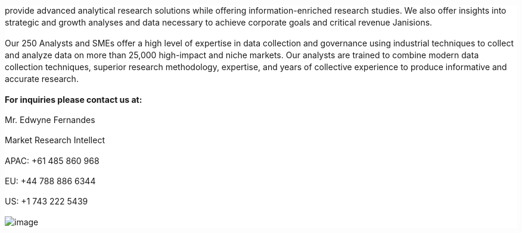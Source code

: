 provide advanced analytical research solutions while offering information-enriched research studies.&nbsp;</span>We also offer insights into strategic and growth analyses and data necessary to achieve corporate goals and critical revenue Janisions.</p><p><span class="">Our 250 Analysts and SMEs offer a high level of expertise in data collection and governance using industrial techniques to collect and analyze data on more than 25,000 high-impact and niche markets. Our analysts are trained to combine modern data collection techniques, superior research methodology, expertise, and years of collective experience to produce informative and accurate research.</span></p><p><strong>For inquiries please contact us at:</strong></p><p>Mr. Edwyne Fernandes</p><p>Market Research Intellect</p><p>APAC: +61 485 860 968</p><p>EU: +44 788 886 6344</p><p>US: +1 743 222 5439</p>
![image](https://github.com/user-attachments/assets/42d5e6e7-eaa1-4877-938e-5f6dfa01ce12)
